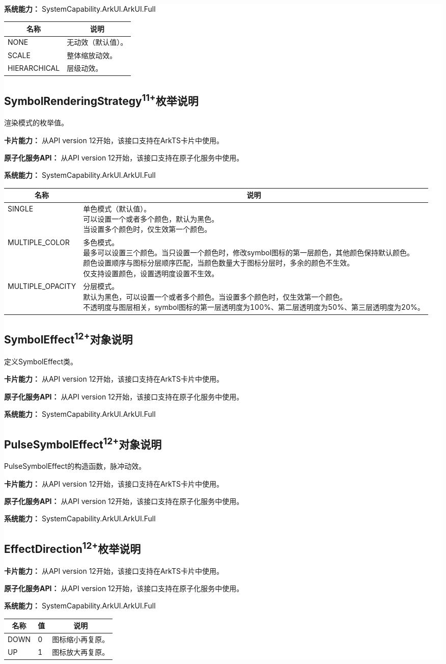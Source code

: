 **系统能力：** SystemCapability.ArkUI.ArkUI.Full

| 名称     | 说明                          |
| ------ | ----------------------------- |
| NONE | 无动效（默认值）。 |
| SCALE | 整体缩放动效。                 |
|  HIERARCHICAL  | 层级动效。  |

## SymbolRenderingStrategy<sup>11+</sup>枚举说明

渲染模式的枚举值。

**卡片能力：** 从API version 12开始，该接口支持在ArkTS卡片中使用。

**原子化服务API：** 从API version 12开始，该接口支持在原子化服务中使用。

**系统能力：** SystemCapability.ArkUI.ArkUI.Full

| 名称     | 说明                          |
| ------ | ----------------------------- |
| SINGLE  | 单色模式（默认值）。<br/> 可以设置一个或者多个颜色，默认为黑色。<br/> 当设置多个颜色时，仅生效第一个颜色。 |
| MULTIPLE_COLOR  |  多色模式。<br/> 最多可以设置三个颜色。当只设置一个颜色时，修改symbol图标的第一层颜色，其他颜色保持默认颜色。<br/> 颜色设置顺序与图标分层顺序匹配，当颜色数量大于图标分层时，多余的颜色不生效。<br/> 仅支持设置颜色，设置透明度设置不生效。|
|  MULTIPLE_OPACITY   | 分层模式。<br/> 默认为黑色，可以设置一个或者多个颜色。当设置多个颜色时，仅生效第一个颜色。<br/>不透明度与图层相关，symbol图标的第一层透明度为100%、第二层透明度为50%、第三层透明度为20%。  |

## SymbolEffect<sup>12+</sup>对象说明

定义SymbolEffect类。

**卡片能力：** 从API version 12开始，该接口支持在ArkTS卡片中使用。

**原子化服务API：** 从API version 12开始，该接口支持在原子化服务中使用。

**系统能力：** SystemCapability.ArkUI.ArkUI.Full

## PulseSymbolEffect<sup>12+</sup>对象说明

PulseSymbolEffect的构造函数，脉冲动效。

**卡片能力：** 从API version 12开始，该接口支持在ArkTS卡片中使用。

**原子化服务API：** 从API version 12开始，该接口支持在原子化服务中使用。

**系统能力：** SystemCapability.ArkUI.ArkUI.Full

## EffectDirection<sup>12+</sup>枚举说明

**卡片能力：** 从API version 12开始，该接口支持在ArkTS卡片中使用。

**原子化服务API：** 从API version 12开始，该接口支持在原子化服务中使用。

**系统能力：** SystemCapability.ArkUI.ArkUI.Full

| 名称 | 值   | 说明             |
| ---- | ---- | ---------------- |
| DOWN | 0    | 图标缩小再复原。 |
| UP   | 1    | 图标放大再复原。 |
